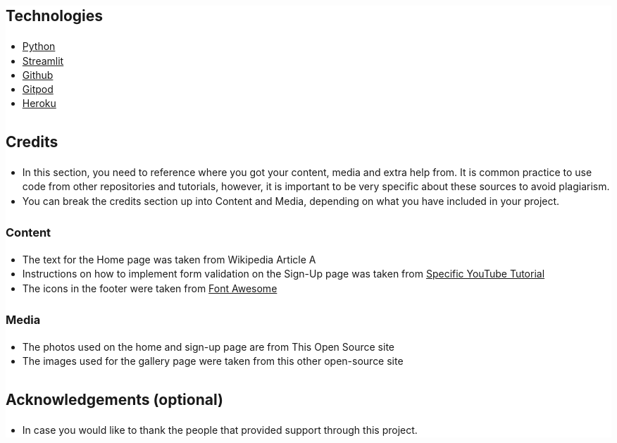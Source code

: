 <h2>Technologies</h2>

* [Python](https://www.python.org/)
* [Streamlit](https://docs.streamlit.io/)
* [Github](https://github.com/)
* [Gitpod](https://www.gitpod.io/)
* [Heroku](https://www.heroku.com/)



## Credits 

* In this section, you need to reference where you got your content, media and extra help from. It is common practice to use code from other repositories and tutorials, however, it is important to be very specific about these sources to avoid plagiarism. 
* You can break the credits section up into Content and Media, depending on what you have included in your project. 

### Content 

- The text for the Home page was taken from Wikipedia Article A
- Instructions on how to implement form validation on the Sign-Up page was taken from [Specific YouTube Tutorial](https://www.youtube.com/)
- The icons in the footer were taken from [Font Awesome](https://fontawesome.com/)

### Media

- The photos used on the home and sign-up page are from This Open Source site
- The images used for the gallery page were taken from this other open-source site



## Acknowledgements (optional)
* In case you would like to thank the people that provided support through this project.

